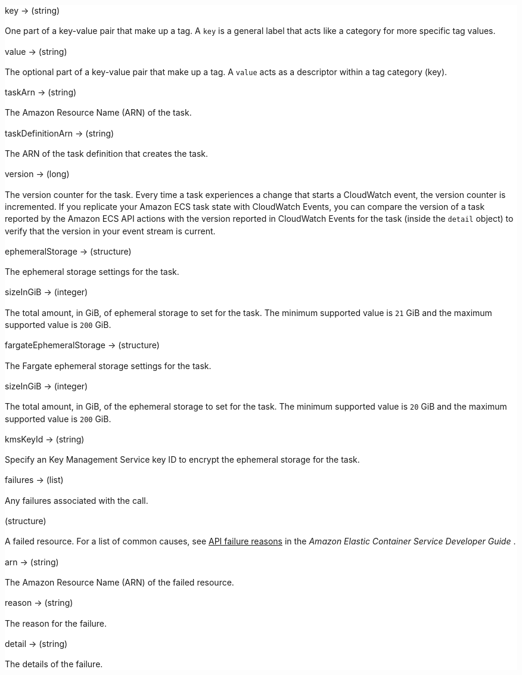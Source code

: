 key -> (string)

One part of a key-value pair that make up a tag. A `key` is a general label that acts like a category for more specific tag values.

value -> (string)

The optional part of a key-value pair that make up a tag. A `value` acts as a descriptor within a tag category (key).

taskArn -> (string)

The Amazon Resource Name (ARN) of the task.

taskDefinitionArn -> (string)

The ARN of the task definition that creates the task.

version -> (long)

The version counter for the task. Every time a task experiences a change that starts a CloudWatch event, the version counter is incremented. If you replicate your Amazon ECS task state with CloudWatch Events, you can compare the version of a task reported by the Amazon ECS API actions with the version reported in CloudWatch Events for the task (inside the `detail` object) to verify that the version in your event stream is current.

ephemeralStorage -> (structure)

The ephemeral storage settings for the task.

sizeInGiB -> (integer)

The total amount, in GiB, of ephemeral storage to set for the task. The minimum supported value is `21` GiB and the maximum supported value is `200` GiB.

fargateEphemeralStorage -> (structure)

The Fargate ephemeral storage settings for the task.

sizeInGiB -> (integer)

The total amount, in GiB, of the ephemeral storage to set for the task. The minimum supported value is `20` GiB and the maximum supported value is `200` GiB.

kmsKeyId -> (string)

Specify an Key Management Service key ID to encrypt the ephemeral storage for the task.

failures -> (list)

Any failures associated with the call.

(structure)

A failed resource. For a list of common causes, see [API failure reasons](https://docs.aws.amazon.com/AmazonECS/latest/developerguide/api_failures_messages.html) in the *Amazon Elastic Container Service Developer Guide* .

arn -> (string)

The Amazon Resource Name (ARN) of the failed resource.

reason -> (string)

The reason for the failure.

detail -> (string)

The details of the failure.
